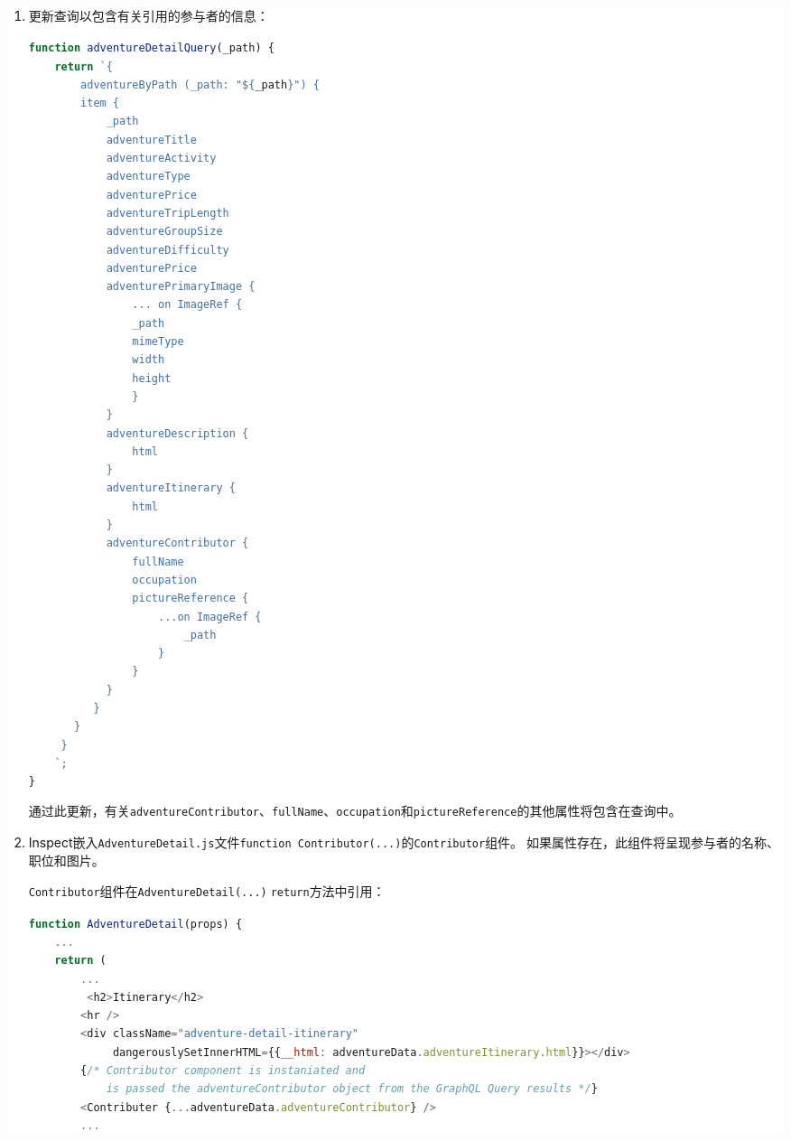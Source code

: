 1. 更新查询以包含有关引用的参与者的信息：

   ```javascript
   function adventureDetailQuery(_path) {
       return `{
           adventureByPath (_path: "${_path}") {
           item {
               _path
               adventureTitle
               adventureActivity
               adventureType
               adventurePrice
               adventureTripLength
               adventureGroupSize
               adventureDifficulty
               adventurePrice
               adventurePrimaryImage {
                   ... on ImageRef {
                   _path
                   mimeType
                   width
                   height
                   }
               }
               adventureDescription {
                   html
               }
               adventureItinerary {
                   html
               }
               adventureContributor {
                   fullName
                   occupation
                   pictureReference {
                       ...on ImageRef {
                           _path
                       }
                   }
               }
             }
          }
        }
       `;
   }
   ```

   通过此更新，有关`adventureContributor`、`fullName`、`occupation`和`pictureReference`的其他属性将包含在查询中。

1. Inspect嵌入`AdventureDetail.js`文件`function Contributor(...)`的`Contributor`组件。 如果属性存在，此组件将呈现参与者的名称、职位和图片。

   `Contributor`组件在`AdventureDetail(...)` `return`方法中引用：

   ```javascript
   function AdventureDetail(props) {
       ...
       return (
           ...
            <h2>Itinerary</h2>
           <hr />
           <div className="adventure-detail-itinerary"
                dangerouslySetInnerHTML={{__html: adventureData.adventureItinerary.html}}></div>
           {/* Contributor component is instaniated and 
               is passed the adventureContributor object from the GraphQL Query results */}
           <Contributer {...adventureData.adventureContributor} />
           ...
   ```